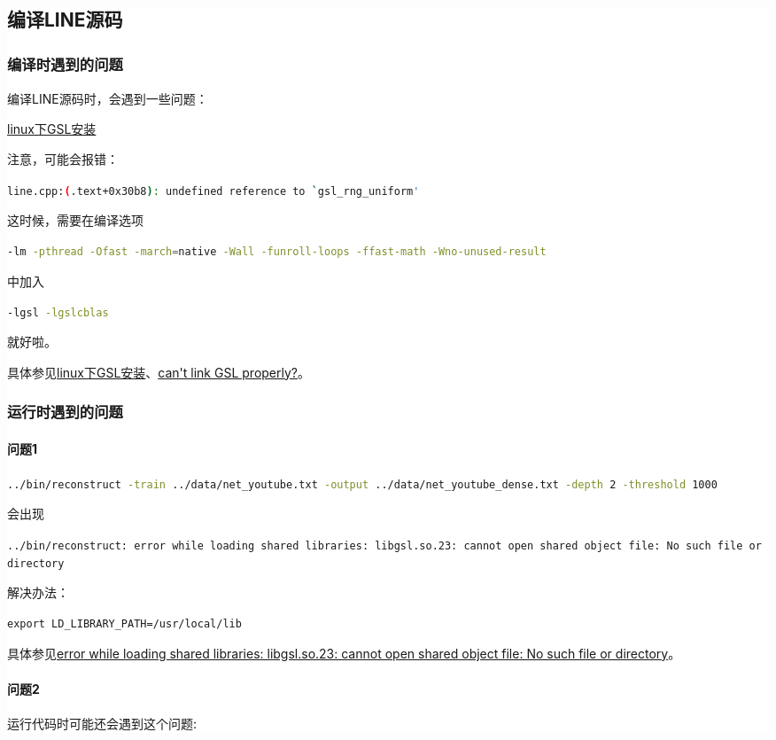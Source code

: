 ## 编译LINE源码

### 编译时遇到的问题

编译LINE源码时，会遇到一些问题：

[linux下GSL安装](https://blog.csdn.net/waleking/article/details/8265008/)

注意，可能会报错：

```sh
line.cpp:(.text+0x30b8): undefined reference to `gsl_rng_uniform'
```

这时候，需要在编译选项

```sh
-lm -pthread -Ofast -march=native -Wall -funroll-loops -ffast-math -Wno-unused-result
```

中加入

```sh
-lgsl -lgslcblas
```

就好啦。

具体参见[linux下GSL安装](https://blog.csdn.net/waleking/article/details/8265008/)、[can't link GSL properly?](https://www.daniweb.com/programming/software-development/threads/289812/can-t-link-gsl-properly)。

### 运行时遇到的问题

#### 问题1

```sh
../bin/reconstruct -train ../data/net_youtube.txt -output ../data/net_youtube_dense.txt -depth 2 -threshold 1000
```

会出现

```
../bin/reconstruct: error while loading shared libraries: libgsl.so.23: cannot open shared object file: No such file or directory
```

解决办法：

```
export LD_LIBRARY_PATH=/usr/local/lib
```

具体参见[error while loading shared libraries: libgsl.so.23: cannot open shared object file: No such file or directory](https://stackoverflow.com/questions/45665878/a-out-error-while-loading-shared-libraries-libgsl-so-23-cannot-open-shared)。

#### 问题2

运行代码时可能还会遇到这个问题:
